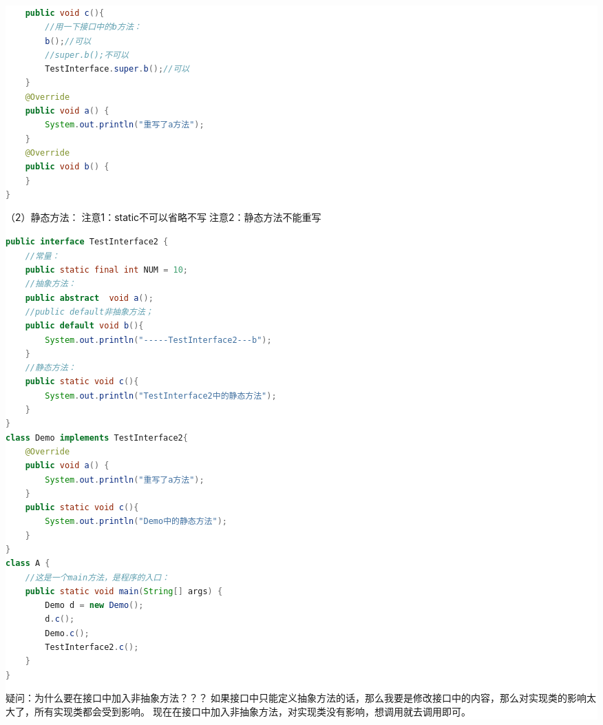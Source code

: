 ```java
    public void c(){
        //用一下接口中的b方法：
        b();//可以
        //super.b();不可以
        TestInterface.super.b();//可以
    }
    @Override
    public void a() {
        System.out.println("重写了a方法");
    }
    @Override
    public void b() {
    }
}
```


（2）静态方法：
注意1：static不可以省略不写
注意2：静态方法不能重写
```java
public interface TestInterface2 {
    //常量：
    public static final int NUM = 10;
    //抽象方法：
    public abstract  void a();
    //public default非抽象方法；
    public default void b(){
        System.out.println("-----TestInterface2---b");
    }
    //静态方法：
    public static void c(){
        System.out.println("TestInterface2中的静态方法");
    }
}
class Demo implements TestInterface2{
    @Override
    public void a() {
        System.out.println("重写了a方法");
    }
    public static void c(){
        System.out.println("Demo中的静态方法");
    }
}
class A {
    //这是一个main方法，是程序的入口：
    public static void main(String[] args) {
        Demo d = new Demo();
        d.c();
        Demo.c();
        TestInterface2.c();
    }
}
```
疑问：为什么要在接口中加入非抽象方法？？？
如果接口中只能定义抽象方法的话，那么我要是修改接口中的内容，那么对实现类的影响太大了，所有实现类都会受到影响。
现在在接口中加入非抽象方法，对实现类没有影响，想调用就去调用即可。
